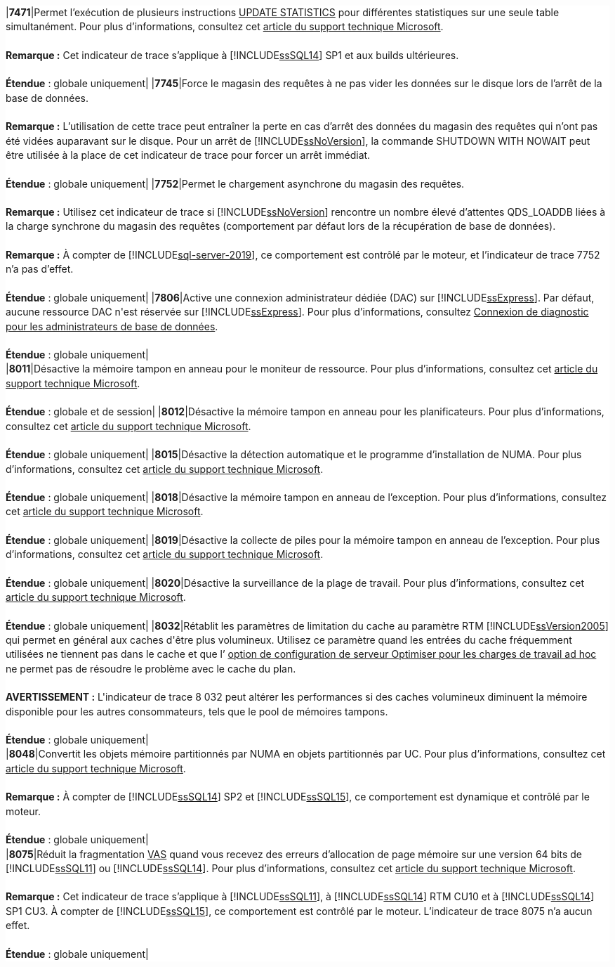 |**7471**|Permet l’exécution de plusieurs instructions [UPDATE STATISTICS](../../t-sql/statements/update-statistics-transact-sql.md) pour différentes statistiques sur une seule table simultanément. Pour plus d’informations, consultez cet [article du support technique Microsoft](https://support.microsoft.com/kb/3156157).<br /><br />**Remarque :** Cet indicateur de trace s’applique à [!INCLUDE[ssSQL14](../../includes/sssql14-md.md)] SP1 et aux builds ultérieures.<br /><br />**Étendue** : globale uniquement|
|**7745**|Force le magasin des requêtes à ne pas vider les données sur le disque lors de l’arrêt de la base de données.<br /><br />**Remarque :** L’utilisation de cette trace peut entraîner la perte en cas d’arrêt des données du magasin des requêtes qui n’ont pas été vidées auparavant sur le disque. Pour un arrêt de [!INCLUDE[ssNoVersion](../../includes/ssnoversion-md.md)], la commande SHUTDOWN WITH NOWAIT peut être utilisée à la place de cet indicateur de trace pour forcer un arrêt immédiat.<br /><br />**Étendue** : globale uniquement|
|**7752**|Permet le chargement asynchrone du magasin des requêtes.<br /><br />**Remarque :** Utilisez cet indicateur de trace si [!INCLUDE[ssNoVersion](../../includes/ssNoVersion-md.md)] rencontre un nombre élevé d’attentes QDS_LOADDB liées à la charge synchrone du magasin des requêtes (comportement par défaut lors de la récupération de base de données).<br /><br />**Remarque :** À compter de [!INCLUDE[sql-server-2019](../../includes/sssqlv15-md.md)], ce comportement est contrôlé par le moteur, et l’indicateur de trace 7752 n’a pas d’effet.<br /><br />**Étendue** : globale uniquement|
|**7806**|Active une connexion administrateur dédiée (DAC) sur [!INCLUDE[ssExpress](../../includes/ssexpress-md.md)]. Par défaut, aucune ressource DAC n'est réservée sur [!INCLUDE[ssExpress](../../includes/ssexpress-md.md)]. Pour plus d’informations, consultez [Connexion de diagnostic pour les administrateurs de base de données](../../database-engine/configure-windows/diagnostic-connection-for-database-administrators.md).<br /><br />**Étendue** : globale uniquement|  
|**8011**|Désactive la mémoire tampon en anneau pour le moniteur de ressource. Pour plus d’informations, consultez cet [article du support technique Microsoft](https://support.microsoft.com/kb/920093).<br /><br />**Étendue** : globale et de session|
|**8012**|Désactive la mémoire tampon en anneau pour les planificateurs. Pour plus d’informations, consultez cet [article du support technique Microsoft](https://support.microsoft.com/kb/920093).<br /><br />**Étendue** : globale uniquement|
|**8015**|Désactive la détection automatique et le programme d’installation de NUMA. Pour plus d’informations, consultez cet [article du support technique Microsoft](https://support.microsoft.com/kb/2813214).<br /><br />**Étendue** : globale uniquement|
|**8018**|Désactive la mémoire tampon en anneau de l’exception. Pour plus d’informations, consultez cet [article du support technique Microsoft](https://support.microsoft.com/kb/920093).<br /><br />**Étendue** : globale uniquement|
|**8019**|Désactive la collecte de piles pour la mémoire tampon en anneau de l’exception. Pour plus d’informations, consultez cet [article du support technique Microsoft](https://support.microsoft.com/kb/920093).<br /><br />**Étendue** : globale uniquement|
|**8020**|Désactive la surveillance de la plage de travail. Pour plus d’informations, consultez cet [article du support technique Microsoft](https://support.microsoft.com/kb/920093).<br /><br />**Étendue** : globale uniquement|
|**8032**|Rétablit les paramètres de limitation du cache au paramètre RTM [!INCLUDE[ssVersion2005](../../includes/ssversion2005-md.md)] qui permet en général aux caches d'être plus volumineux. Utilisez ce paramètre quand les entrées du cache fréquemment utilisées ne tiennent pas dans le cache et que l’ [option de configuration de serveur Optimiser pour les charges de travail ad hoc](../../database-engine/configure-windows/optimize-for-ad-hoc-workloads-server-configuration-option.md) ne permet pas de résoudre le problème avec le cache du plan.<br /><br />**AVERTISSEMENT :** L'indicateur de trace 8 032 peut altérer les performances si des caches volumineux diminuent la mémoire disponible pour les autres consommateurs, tels que le pool de mémoires tampons.<br /><br />**Étendue** : globale uniquement|   
|**8048**|Convertit les objets mémoire partitionnés par NUMA en objets partitionnés par UC. Pour plus d’informations, consultez cet [article du support technique Microsoft](https://support.microsoft.com/kb/2809338).<br /><br />**Remarque :** À compter de [!INCLUDE[ssSQL14](../../includes/sssql14-md.md)] SP2 et [!INCLUDE[ssSQL15](../../includes/sssql15-md.md)], ce comportement est dynamique et contrôlé par le moteur.<br /><br />**Étendue** : globale uniquement|  
|**8075**|Réduit la fragmentation [VAS](../../relational-databases/memory-management-architecture-guide.md#changes-to-memory-management-starting-2012-11x-gm) quand vous recevez des erreurs d’allocation de page mémoire sur une version 64 bits de [!INCLUDE[ssSQL11](../../includes/sssql11-md.md)] ou [!INCLUDE[ssSQL14](../../includes/sssql14-md.md)]. Pour plus d’informations, consultez cet [article du support technique Microsoft](https://support.microsoft.com/kb/3074434).<br /><br />**Remarque :** Cet indicateur de trace s’applique à [!INCLUDE[ssSQL11](../../includes/sssql11-md.md)], à [!INCLUDE[ssSQL14](../../includes/sssql14-md.md)] RTM CU10 et à [!INCLUDE[ssSQL14](../../includes/sssql14-md.md)] SP1 CU3. À compter de [!INCLUDE[ssSQL15](../../includes/sssql15-md.md)], ce comportement est contrôlé par le moteur. L’indicateur de trace 8075 n’a aucun effet.<br /><br />**Étendue** : globale uniquement|